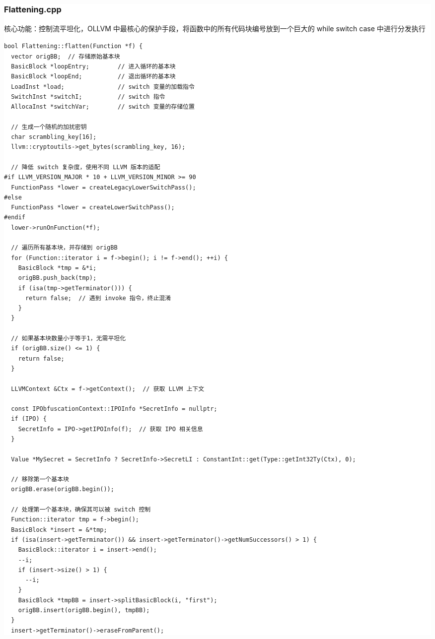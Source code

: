 ### Flattening.cpp

核心功能：控制流平坦化，OLLVM 中最核心的保护手段，将函数中的所有代码块编号放到一个巨大的 while switch case 中进行分发执行

```
bool Flattening::flatten(Function *f) {
  vector origBB;  // 存储原始基本块
  BasicBlock *loopEntry;        // 进入循环的基本块
  BasicBlock *loopEnd;          // 退出循环的基本块
  LoadInst *load;               // switch 变量的加载指令
  SwitchInst *switchI;          // switch 指令
  AllocaInst *switchVar;        // switch 变量的存储位置
 
  // 生成一个随机的加扰密钥
  char scrambling_key[16];
  llvm::cryptoutils->get_bytes(scrambling_key, 16);
 
  // 降低 switch 复杂度，使用不同 LLVM 版本的适配
#if LLVM_VERSION_MAJOR * 10 + LLVM_VERSION_MINOR >= 90
  FunctionPass *lower = createLegacyLowerSwitchPass();
#else
  FunctionPass *lower = createLowerSwitchPass();
#endif
  lower->runOnFunction(*f);
 
  // 遍历所有基本块，并存储到 origBB
  for (Function::iterator i = f->begin(); i != f->end(); ++i) {
    BasicBlock *tmp = &*i;
    origBB.push_back(tmp);
    if (isa(tmp->getTerminator())) {
      return false;  // 遇到 invoke 指令，终止混淆
    }
  }
 
  // 如果基本块数量小于等于1，无需平坦化
  if (origBB.size() <= 1) {
    return false;
  }
 
  LLVMContext &Ctx = f->getContext();  // 获取 LLVM 上下文
 
  const IPObfuscationContext::IPOInfo *SecretInfo = nullptr;
  if (IPO) {
    SecretInfo = IPO->getIPOInfo(f);  // 获取 IPO 相关信息
  }
 
  Value *MySecret = SecretInfo ? SecretInfo->SecretLI : ConstantInt::get(Type::getInt32Ty(Ctx), 0);
 
  // 移除第一个基本块
  origBB.erase(origBB.begin());
 
  // 处理第一个基本块，确保其可以被 switch 控制
  Function::iterator tmp = f->begin();
  BasicBlock *insert = &*tmp;
  if (isa(insert->getTerminator()) && insert->getTerminator()->getNumSuccessors() > 1) {
    BasicBlock::iterator i = insert->end();
    --i;
    if (insert->size() > 1) {
      --i;
    }
    BasicBlock *tmpBB = insert->splitBasicBlock(i, "first");
    origBB.insert(origBB.begin(), tmpBB);
  }
  insert->getTerminator()->eraseFromParent();
```